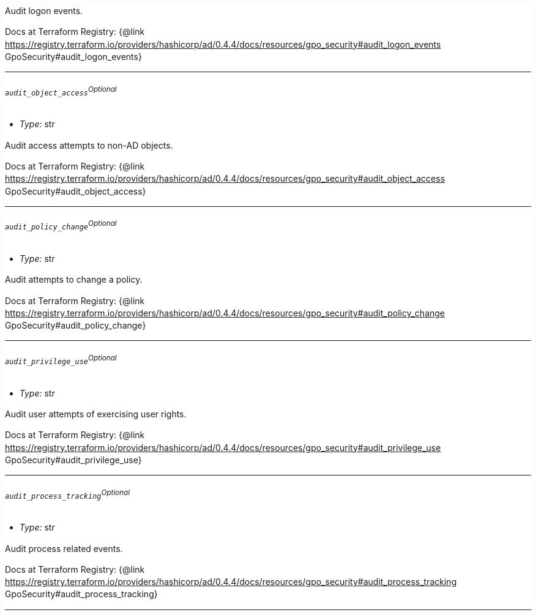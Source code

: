 Audit logon events.

Docs at Terraform Registry: {@link https://registry.terraform.io/providers/hashicorp/ad/0.4.4/docs/resources/gpo_security#audit_logon_events GpoSecurity#audit_logon_events}

---

###### `audit_object_access`<sup>Optional</sup> <a name="audit_object_access" id="@cdktf/provider-ad.gpoSecurity.GpoSecurity.putEventAudit.parameter.auditObjectAccess"></a>

- *Type:* str

Audit access attempts to non-AD objects.

Docs at Terraform Registry: {@link https://registry.terraform.io/providers/hashicorp/ad/0.4.4/docs/resources/gpo_security#audit_object_access GpoSecurity#audit_object_access}

---

###### `audit_policy_change`<sup>Optional</sup> <a name="audit_policy_change" id="@cdktf/provider-ad.gpoSecurity.GpoSecurity.putEventAudit.parameter.auditPolicyChange"></a>

- *Type:* str

Audit attempts to change a policy.

Docs at Terraform Registry: {@link https://registry.terraform.io/providers/hashicorp/ad/0.4.4/docs/resources/gpo_security#audit_policy_change GpoSecurity#audit_policy_change}

---

###### `audit_privilege_use`<sup>Optional</sup> <a name="audit_privilege_use" id="@cdktf/provider-ad.gpoSecurity.GpoSecurity.putEventAudit.parameter.auditPrivilegeUse"></a>

- *Type:* str

Audit user attempts of exercising user rights.

Docs at Terraform Registry: {@link https://registry.terraform.io/providers/hashicorp/ad/0.4.4/docs/resources/gpo_security#audit_privilege_use GpoSecurity#audit_privilege_use}

---

###### `audit_process_tracking`<sup>Optional</sup> <a name="audit_process_tracking" id="@cdktf/provider-ad.gpoSecurity.GpoSecurity.putEventAudit.parameter.auditProcessTracking"></a>

- *Type:* str

Audit process related events.

Docs at Terraform Registry: {@link https://registry.terraform.io/providers/hashicorp/ad/0.4.4/docs/resources/gpo_security#audit_process_tracking GpoSecurity#audit_process_tracking}

---
